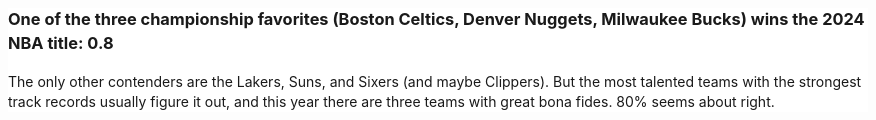 ### One of the three championship favorites (Boston Celtics, Denver Nuggets, Milwaukee Bucks) wins the 2024 NBA title: 0.8

The only other contenders are the Lakers, Suns, and Sixers (and maybe Clippers).
But the most talented teams with the strongest track records usually figure it out, and this year there are three teams with great bona fides.
80% seems about right.

[^probability-division]: Yes, probability nerds, I know that you can't divide probabilities like this: if an event has a 7% chance of occuring a year then there's more than a 1% chance of it happening in 1/7 of the year. But it's pretty close with small numbers like this.
[^impeaching]: Just a reminder/clarification that this is about *impeachment*, which only requires the House. Conviction would require the Senate and it's not even on this list of probabilities.
[^looked-into-it]: This is code for "I asked ChatGPT"
